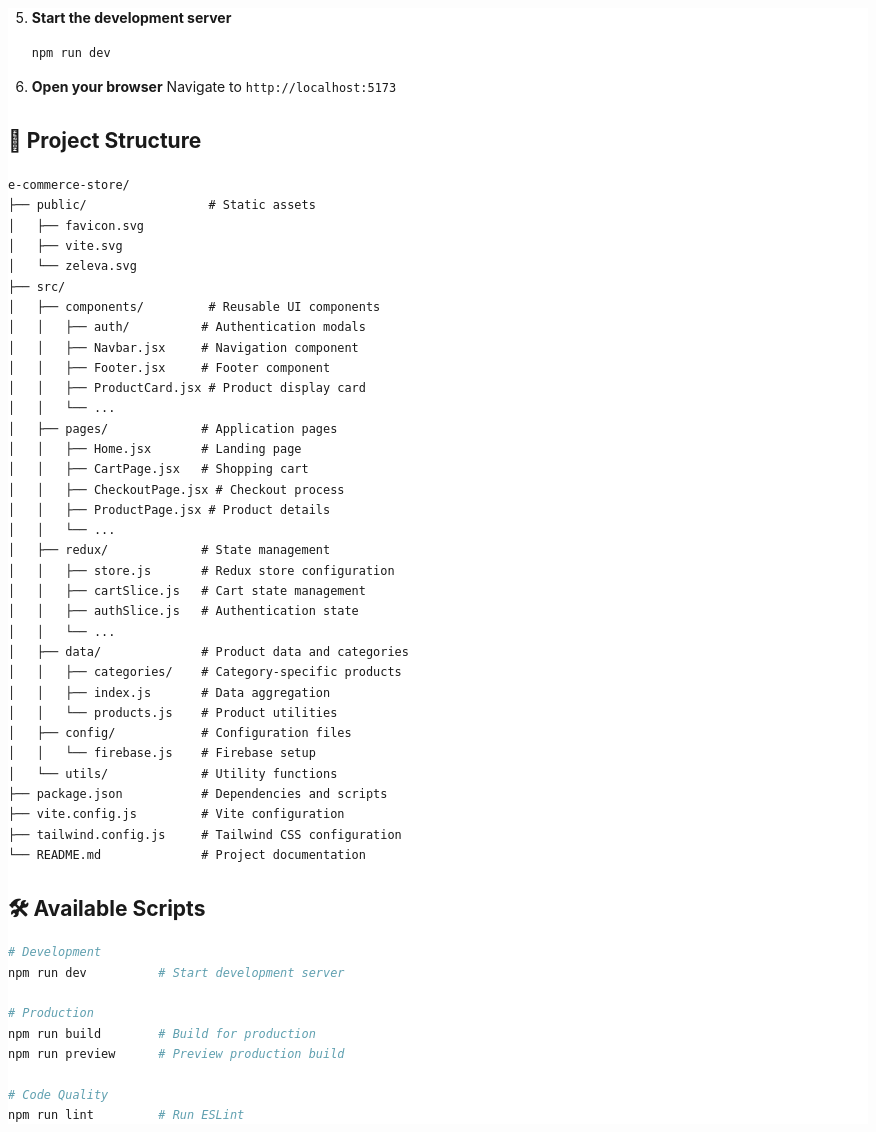 5. **Start the development server**
   ```bash
   npm run dev
   ```

6. **Open your browser**
   Navigate to `http://localhost:5173`

## 📁 Project Structure

```
e-commerce-store/
├── public/                 # Static assets
│   ├── favicon.svg
│   ├── vite.svg
│   └── zeleva.svg
├── src/
│   ├── components/         # Reusable UI components
│   │   ├── auth/          # Authentication modals
│   │   ├── Navbar.jsx     # Navigation component
│   │   ├── Footer.jsx     # Footer component
│   │   ├── ProductCard.jsx # Product display card
│   │   └── ...
│   ├── pages/             # Application pages
│   │   ├── Home.jsx       # Landing page
│   │   ├── CartPage.jsx   # Shopping cart
│   │   ├── CheckoutPage.jsx # Checkout process
│   │   ├── ProductPage.jsx # Product details
│   │   └── ...
│   ├── redux/             # State management
│   │   ├── store.js       # Redux store configuration
│   │   ├── cartSlice.js   # Cart state management
│   │   ├── authSlice.js   # Authentication state
│   │   └── ...
│   ├── data/              # Product data and categories
│   │   ├── categories/    # Category-specific products
│   │   ├── index.js       # Data aggregation
│   │   └── products.js    # Product utilities
│   ├── config/            # Configuration files
│   │   └── firebase.js    # Firebase setup
│   └── utils/             # Utility functions
├── package.json           # Dependencies and scripts
├── vite.config.js         # Vite configuration
├── tailwind.config.js     # Tailwind CSS configuration
└── README.md              # Project documentation
```

## 🛠️ Available Scripts

```bash
# Development
npm run dev          # Start development server

# Production
npm run build        # Build for production
npm run preview      # Preview production build

# Code Quality
npm run lint         # Run ESLint
```
